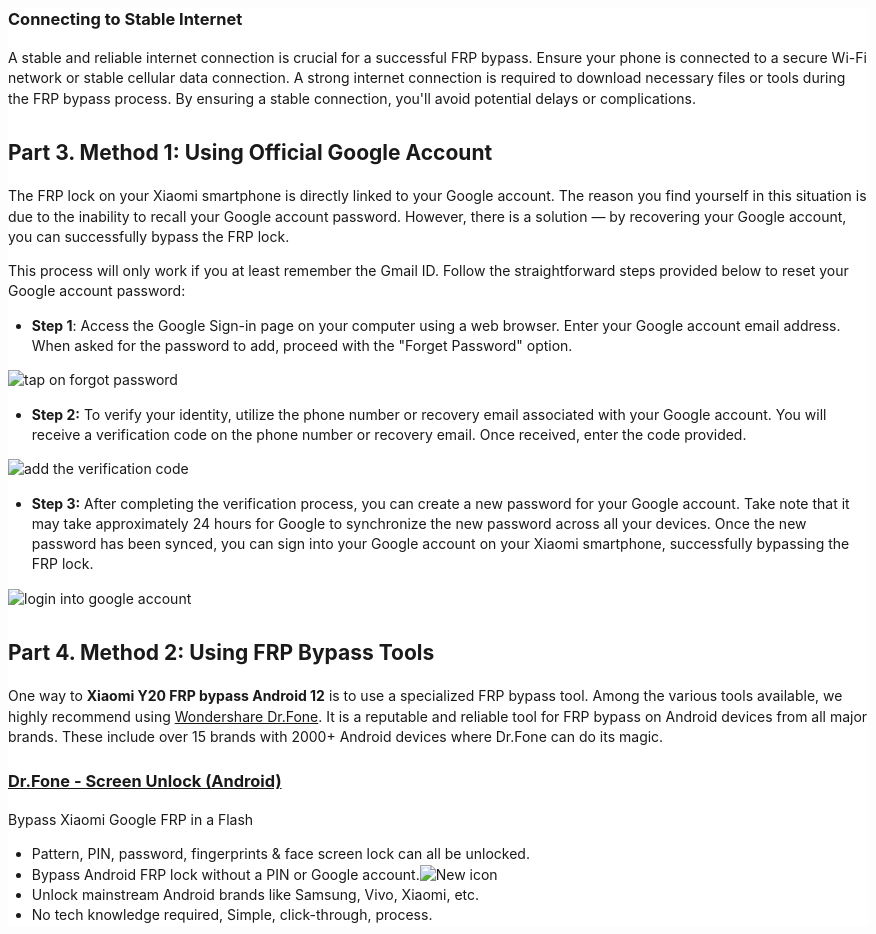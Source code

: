 ### Connecting to Stable Internet

A stable and reliable internet connection is crucial for a successful FRP bypass. Ensure your phone is connected to a secure Wi-Fi network or stable cellular data connection. A strong internet connection is required to download necessary files or tools during the FRP bypass process. By ensuring a stable connection, you'll avoid potential delays or complications.

## Part 3. Method 1: Using Official Google Account

The FRP lock on your Xiaomi smartphone is directly linked to your Google account. The reason you find yourself in this situation is due to the inability to recall your Google account password. However, there is a solution — by recovering your Google account, you can successfully bypass the FRP lock.

This process will only work if you at least remember the Gmail ID. Follow the straightforward steps provided below to reset your Google account password:

- **Step 1**: Access the Google Sign-in page on your computer using a web browser. Enter your Google account email address. When asked for the password to add, proceed with the "Forget Password" option.

![tap on forgot password](https://images.wondershare.com/drfone/article/2023/07/vivo-frp-bypass-2.jpg)

- **Step 2:** To verify your identity, utilize the phone number or recovery email associated with your Google account. You will receive a verification code on the phone number or recovery email. Once received, enter the code provided.

![add the verification code](https://images.wondershare.com/drfone/article/2023/07/vivo-frp-bypass-3.jpg)

- **Step 3:** After completing the verification process, you can create a new password for your Google account. Take note that it may take approximately 24 hours for Google to synchronize the new password across all your devices. Once the new password has been synced, you can sign into your Google account on your Xiaomi smartphone, successfully bypassing the FRP lock.

![login into google account](https://images.wondershare.com/drfone/article/2023/07/vivo-frp-bypass-4.jpg)

## Part 4. Method 2: Using FRP Bypass Tools

One way to **Xiaomi Y20 FRP bypass Android 12** is to use a specialized FRP bypass tool. Among the various tools available, we highly recommend using [Wondershare Dr.Fone](https://tools.techidaily.com/wondershare-dr-fone-unlock-android-screen/). It is a reputable and reliable tool for FRP bypass on Android devices from all major brands. These include over 15 brands with 2000+ Android devices where Dr.Fone can do its magic.



### [Dr.Fone - Screen Unlock (Android)](https://tools.techidaily.com/wondershare-dr-fone-unlock-android-screen/)

Bypass Xiaomi Google FRP in a Flash

- Pattern, PIN, password, fingerprints & face screen lock can all be unlocked.
- Bypass Android FRP lock without a PIN or Google account.![New icon](https://images.wondershare.com/drfone/others/new_23.png)
- Unlock mainstream Android brands like Samsung, Vivo, Xiaomi, etc.
- No tech knowledge required, Simple, click-through, process.
